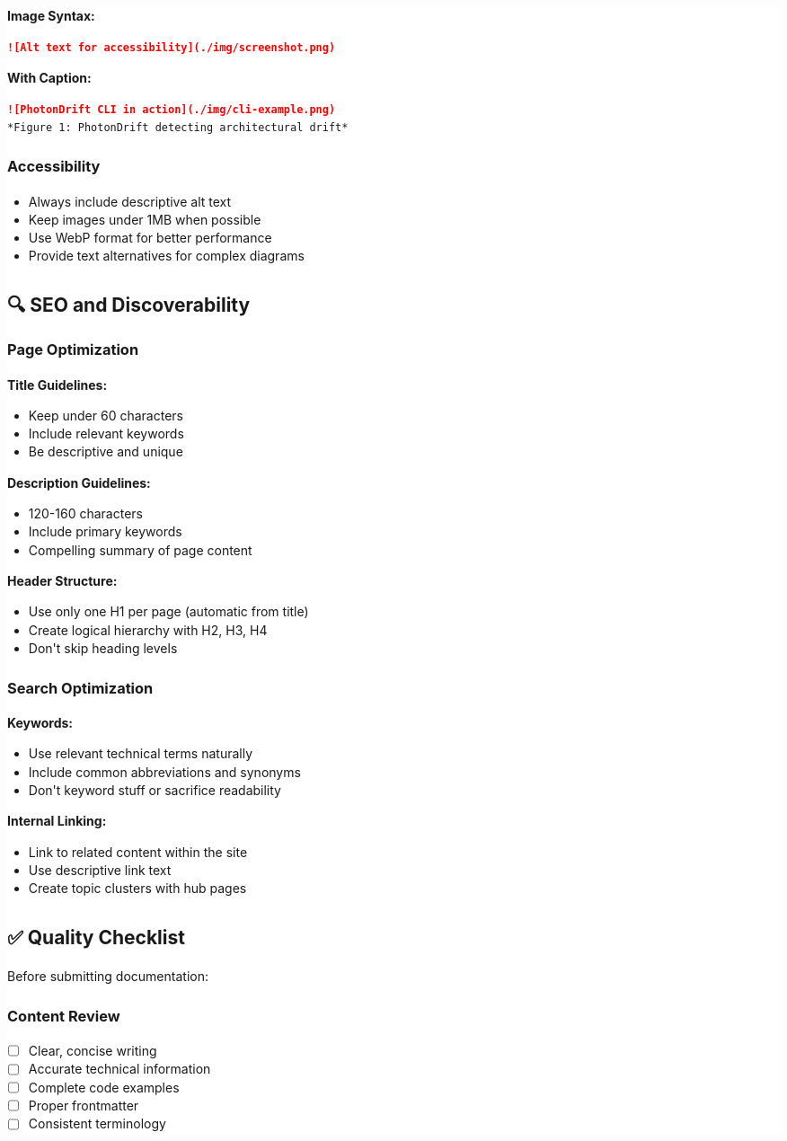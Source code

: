 **Image Syntax:**
```markdown
![Alt text for accessibility](./img/screenshot.png)
```

**With Caption:**
```markdown
![PhotonDrift CLI in action](./img/cli-example.png)
*Figure 1: PhotonDrift detecting architectural drift*
```

### Accessibility

- Always include descriptive alt text
- Keep images under 1MB when possible
- Use WebP format for better performance
- Provide text alternatives for complex diagrams

## 🔍 SEO and Discoverability

### Page Optimization

**Title Guidelines:**
- Keep under 60 characters
- Include relevant keywords
- Be descriptive and unique

**Description Guidelines:**
- 120-160 characters
- Include primary keywords
- Compelling summary of page content

**Header Structure:**
- Use only one H1 per page (automatic from title)
- Create logical hierarchy with H2, H3, H4
- Don't skip heading levels

### Search Optimization

**Keywords:**
- Use relevant technical terms naturally
- Include common abbreviations and synonyms
- Don't keyword stuff or sacrifice readability

**Internal Linking:**
- Link to related content within the site
- Use descriptive link text
- Create topic clusters with hub pages

## ✅ Quality Checklist

Before submitting documentation:

### Content Review
- [ ] Clear, concise writing
- [ ] Accurate technical information
- [ ] Complete code examples
- [ ] Proper frontmatter
- [ ] Consistent terminology

